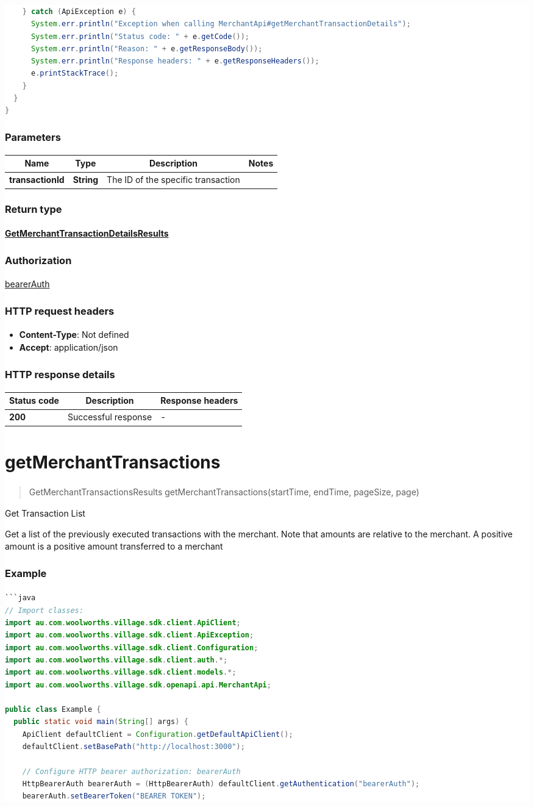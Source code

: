 ```java
    } catch (ApiException e) {
      System.err.println("Exception when calling MerchantApi#getMerchantTransactionDetails");
      System.err.println("Status code: " + e.getCode());
      System.err.println("Reason: " + e.getResponseBody());
      System.err.println("Response headers: " + e.getResponseHeaders());
      e.printStackTrace();
    }
  }
}
```

### Parameters

Name | Type | Description  | Notes
------------- | ------------- | ------------- | -------------
 **transactionId** | **String**| The ID of the specific transaction |

### Return type

[**GetMerchantTransactionDetailsResults**](GetMerchantTransactionDetailsResults.md)

### Authorization

[bearerAuth](../README.md#bearerAuth)

### HTTP request headers

 - **Content-Type**: Not defined
 - **Accept**: application/json

### HTTP response details
| Status code | Description | Response headers |
|-------------|-------------|------------------|
**200** | Successful response |  -  |

<a name="getMerchantTransactions"></a>
# **getMerchantTransactions**
> GetMerchantTransactionsResults getMerchantTransactions(startTime, endTime, pageSize, page)

Get Transaction List

Get a list of the previously executed transactions with the merchant.  Note that amounts are relative to the merchant.  A positive amount is a positive amount transferred to a merchant

### Example
```java
```java
// Import classes:
import au.com.woolworths.village.sdk.client.ApiClient;
import au.com.woolworths.village.sdk.client.ApiException;
import au.com.woolworths.village.sdk.client.Configuration;
import au.com.woolworths.village.sdk.client.auth.*;
import au.com.woolworths.village.sdk.client.models.*;
import au.com.woolworths.village.sdk.openapi.api.MerchantApi;

public class Example {
  public static void main(String[] args) {
    ApiClient defaultClient = Configuration.getDefaultApiClient();
    defaultClient.setBasePath("http://localhost:3000");
    
    // Configure HTTP bearer authorization: bearerAuth
    HttpBearerAuth bearerAuth = (HttpBearerAuth) defaultClient.getAuthentication("bearerAuth");
    bearerAuth.setBearerToken("BEARER TOKEN");
```